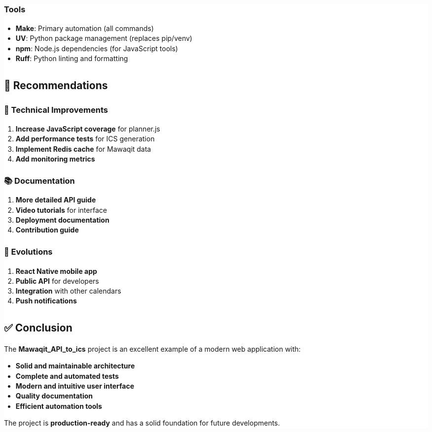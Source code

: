 ### Tools

- **Make**: Primary automation (all commands)
- **UV**: Python package management (replaces pip/venv)
- **npm**: Node.js dependencies (for JavaScript tools)
- **Ruff**: Python linting and formatting

## 📝 Recommendations

### 🔧 Technical Improvements

1. **Increase JavaScript coverage** for planner.js
2. **Add performance tests** for ICS generation
3. **Implement Redis cache** for Mawaqit data
4. **Add monitoring metrics**

### 📚 Documentation

1. **More detailed API guide**
2. **Video tutorials** for interface
3. **Deployment documentation**
4. **Contribution guide**

### 🚀 Evolutions

1. **React Native mobile app**
2. **Public API** for developers
3. **Integration** with other calendars
4. **Push notifications**

## ✅ Conclusion

The **Mawaqit_API_to_ics** project is an excellent example of a modern web application with:

- **Solid and maintainable architecture**
- **Complete and automated tests**
- **Modern and intuitive user interface**
- **Quality documentation**
- **Efficient automation tools**

The project is **production-ready** and has a solid foundation for future developments.
